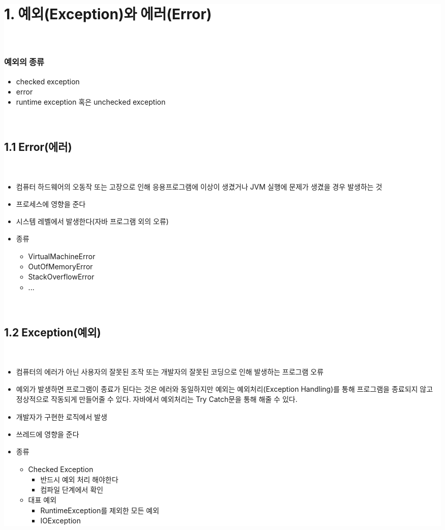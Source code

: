 

# 1. 예외(Exception)와 에러(Error)


<br/>

### 예외의 종류
  
  - checked exception
  - error
  - runtime exception 혹은 unchecked exception
  
<br/>


## 1.1 Error(에러)

<br/>

- 컴퓨터 하드웨어의 오동작 또는 고장으로 인해 응용프로그램에 이상이 생겼거나 JVM 실행에 문제가 생겼을 경우 발생하는 것
- 프로세스에 영향을 준다
- 시스템 레벨에서 발생한다(자바 프로그램 외의 오류)

- 종류
  - VirtualMachineError
  - OutOfMemoryError
  - StackOverflowError
  - ...



<br/>



## 1.2 Exception(예외)

<br/>


- 컴퓨터의 에러가 아닌 사용자의 잘못된 조작 또는 개발자의 잘못된 코딩으로 인해 발생하는 프로그램 오류

- 예외가 발생하면 프로그램이 종료가 된다는 것은 에러와 동일하지만 예외는 예외처리(Exception Handling)를 통해 프로그램을 종료되지 않고 정상적으로 작동되게 만들어줄 수 있다. 자바에서 예외처리는 Try Catch문을 통해 해줄 수 있다.

- 개발자가 구현한 로직에서 발생

- 쓰레드에 영향을 준다


- 종류
  - Checked Exception
    - 반드시 예외 처리 해야한다
    - 컴파일 단계에서 확인
  - 대표 예외
    - RuntimeException를 제외한 모든 예외
    - IOException
   